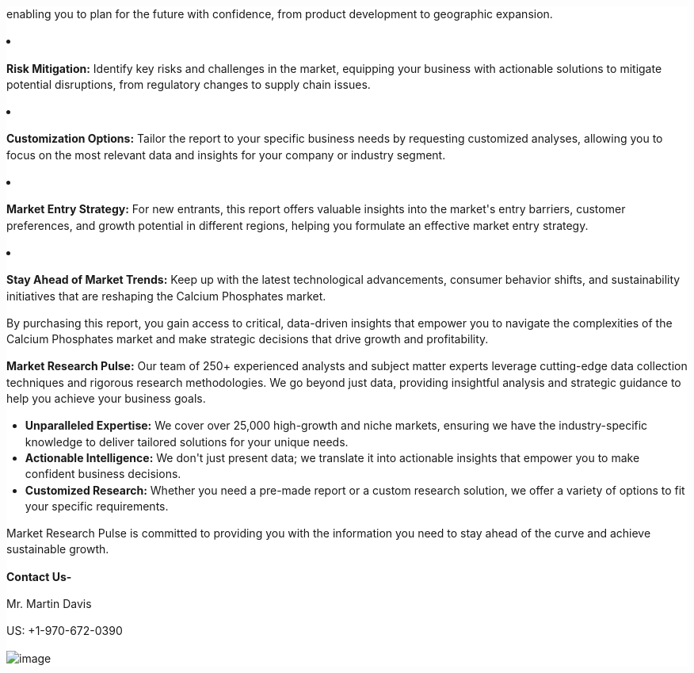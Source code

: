 enabling you to plan for the future with confidence, from product development to geographic expansion.</p></li><li><p><strong>Risk Mitigation:</strong> Identify key risks and challenges in the market, equipping your business with actionable solutions to mitigate potential disruptions, from regulatory changes to supply chain issues.</p></li><li><p><strong>Customization Options:</strong> Tailor the report to your specific business needs by requesting customized analyses, allowing you to focus on the most relevant data and insights for your company or industry segment.</p></li><li><p><strong>Market Entry Strategy:</strong> For new entrants, this report offers valuable insights into the market's entry barriers, customer preferences, and growth potential in different regions, helping you formulate an effective market entry strategy.</p></li><li><p><strong>Stay Ahead of Market Trends:</strong> Keep up with the latest technological advancements, consumer behavior shifts, and sustainability initiatives that are reshaping the Calcium Phosphates market.</p></li></ol><p>By purchasing this report, you gain access to critical, data-driven insights that empower you to navigate the complexities of the Calcium Phosphates market and make strategic decisions that drive growth and profitability.</p><p><strong>Market Research Pulse:</strong>&nbsp;Our team of 250+ experienced analysts and subject matter experts leverage cutting-edge data collection techniques and rigorous research methodologies. We go beyond just data, providing insightful analysis and strategic guidance to help you achieve your business goals.</p><ul><li><strong>Unparalleled Expertise:</strong>&nbsp;We cover over 25,000 high-growth and niche markets, ensuring we have the industry-specific knowledge to deliver tailored solutions for your unique needs.</li><li><strong>Actionable Intelligence:</strong>&nbsp;We don't just present data; we translate it into actionable insights that empower you to make confident business decisions.</li><li><strong>Customized Research:</strong>&nbsp;Whether you need a pre-made report or a custom research solution, we offer a variety of options to fit your specific requirements.</li></ul><p>Market Research Pulse is committed to providing you with the information you need to stay ahead of the curve and achieve sustainable growth.</p><p><strong>Contact Us-</strong></p><p>Mr. Martin Davis</p><p>US: +1-970-672-0390</p>
![image](https://github.com/user-attachments/assets/4185effa-e8f6-4589-b26a-bfcf7b2bc556)
